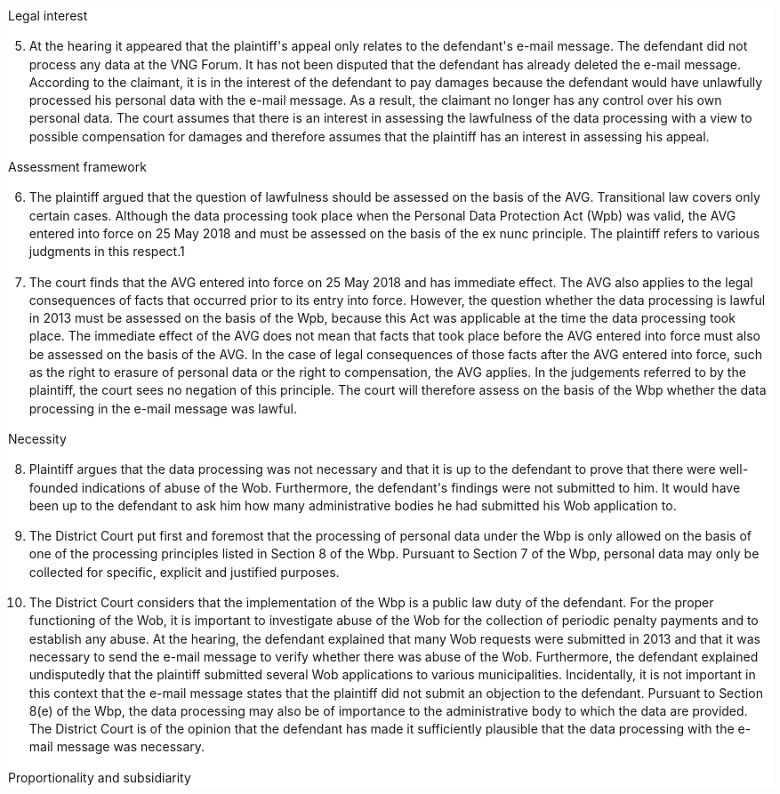 Legal interest

5. At the hearing it appeared that the plaintiff's appeal only relates to the defendant's e-mail message. The defendant did not process any data at the VNG Forum. It has not been disputed that the defendant has already deleted the e-mail message. According to the claimant, it is in the interest of the defendant to pay damages because the defendant would have unlawfully processed his personal data with the e-mail message. As a result, the claimant no longer has any control over his own personal data. The court assumes that there is an interest in assessing the lawfulness of the data processing with a view to possible compensation for damages and therefore assumes that the plaintiff has an interest in assessing his appeal.

Assessment framework

6. The plaintiff argued that the question of lawfulness should be assessed on the basis of the AVG. Transitional law covers only certain cases. Although the data processing took place when the Personal Data Protection Act (Wpb) was valid, the AVG entered into force on 25 May 2018 and must be assessed on the basis of the ex nunc principle. The plaintiff refers to various judgments in this respect.1

7. The court finds that the AVG entered into force on 25 May 2018 and has immediate effect. The AVG also applies to the legal consequences of facts that occurred prior to its entry into force. However, the question whether the data processing is lawful in 2013 must be assessed on the basis of the Wpb, because this Act was applicable at the time the data processing took place. The immediate effect of the AVG does not mean that facts that took place before the AVG entered into force must also be assessed on the basis of the AVG. In the case of legal consequences of those facts after the AVG entered into force, such as the right to erasure of personal data or the right to compensation, the AVG applies. In the judgements referred to by the plaintiff, the court sees no negation of this principle. The court will therefore assess on the basis of the Wbp whether the data processing in the e-mail message was lawful.

Necessity

8. Plaintiff argues that the data processing was not necessary and that it is up to the defendant to prove that there were well-founded indications of abuse of the Wob. Furthermore, the defendant's findings were not submitted to him. It would have been up to the defendant to ask him how many administrative bodies he had submitted his Wob application to.

9. The District Court put first and foremost that the processing of personal data under the Wbp is only allowed on the basis of one of the processing principles listed in Section 8 of the Wbp. Pursuant to Section 7 of the Wbp, personal data may only be collected for specific, explicit and justified purposes.

10. The District Court considers that the implementation of the Wbp is a public law duty of the defendant. For the proper functioning of the Wob, it is important to investigate abuse of the Wob for the collection of periodic penalty payments and to establish any abuse. At the hearing, the defendant explained that many Wob requests were submitted in 2013 and that it was necessary to send the e-mail message to verify whether there was abuse of the Wob. Furthermore, the defendant explained undisputedly that the plaintiff submitted several Wob applications to various municipalities. Incidentally, it is not important in this context that the e-mail message states that the plaintiff did not submit an objection to the defendant. Pursuant to Section 8(e) of the Wbp, the data processing may also be of importance to the administrative body to which the data are provided. The District Court is of the opinion that the defendant has made it sufficiently plausible that the data processing with the e-mail message was necessary.

Proportionality and subsidiarity
